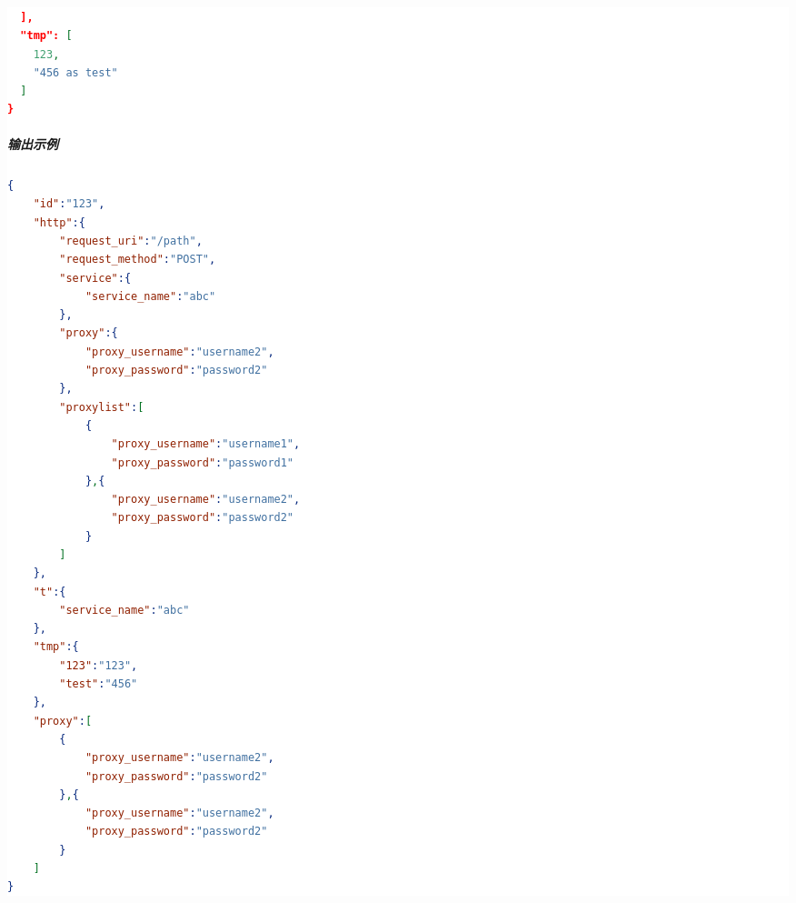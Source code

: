 ```json
  ],
  "tmp": [
    123,
    "456 as test"
  ]
}
```

##### 输出示例

```json
{
    "id":"123",
    "http":{
        "request_uri":"/path",
        "request_method":"POST",
        "service":{
            "service_name":"abc"
        },
        "proxy":{
            "proxy_username":"username2",
            "proxy_password":"password2"
        },
        "proxylist":[
            {
                "proxy_username":"username1",
                "proxy_password":"password1"
            },{
                "proxy_username":"username2",
                "proxy_password":"password2"
            }
        ]
    },
    "t":{
        "service_name":"abc"
    },
    "tmp":{
        "123":"123",
        "test":"456"
    },
    "proxy":[
        {
            "proxy_username":"username2",
            "proxy_password":"password2"
        },{
            "proxy_username":"username2",
            "proxy_password":"password2"
        }
    ]
}
```
